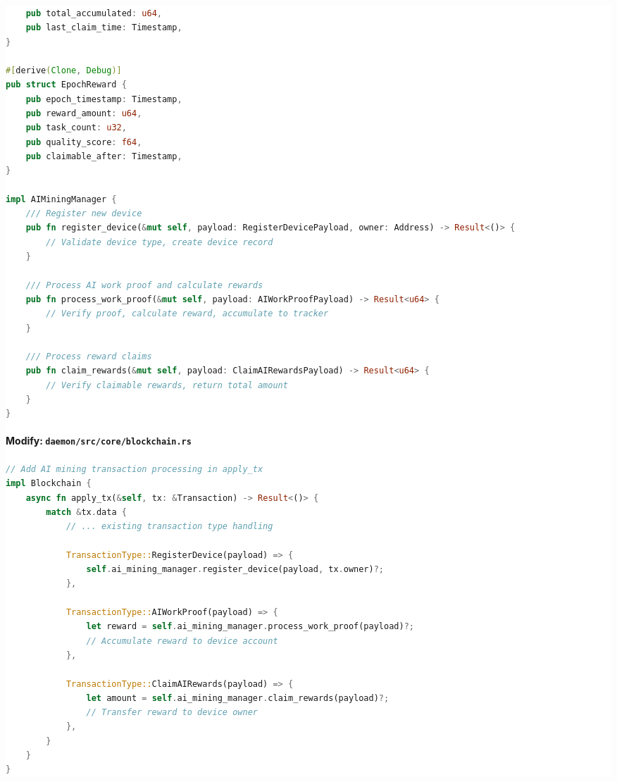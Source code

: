 ```rust
    pub total_accumulated: u64,
    pub last_claim_time: Timestamp,
}

#[derive(Clone, Debug)]
pub struct EpochReward {
    pub epoch_timestamp: Timestamp,
    pub reward_amount: u64,
    pub task_count: u32,
    pub quality_score: f64,
    pub claimable_after: Timestamp,
}

impl AIMiningManager {
    /// Register new device
    pub fn register_device(&mut self, payload: RegisterDevicePayload, owner: Address) -> Result<()> {
        // Validate device type, create device record
    }

    /// Process AI work proof and calculate rewards
    pub fn process_work_proof(&mut self, payload: AIWorkProofPayload) -> Result<u64> {
        // Verify proof, calculate reward, accumulate to tracker
    }

    /// Process reward claims
    pub fn claim_rewards(&mut self, payload: ClaimAIRewardsPayload) -> Result<u64> {
        // Verify claimable rewards, return total amount
    }
}
```

#### Modify: `daemon/src/core/blockchain.rs`
```rust
// Add AI mining transaction processing in apply_tx
impl Blockchain {
    async fn apply_tx(&self, tx: &Transaction) -> Result<()> {
        match &tx.data {
            // ... existing transaction type handling

            TransactionType::RegisterDevice(payload) => {
                self.ai_mining_manager.register_device(payload, tx.owner)?;
            },

            TransactionType::AIWorkProof(payload) => {
                let reward = self.ai_mining_manager.process_work_proof(payload)?;
                // Accumulate reward to device account
            },

            TransactionType::ClaimAIRewards(payload) => {
                let amount = self.ai_mining_manager.claim_rewards(payload)?;
                // Transfer reward to device owner
            },
        }
    }
}
```
